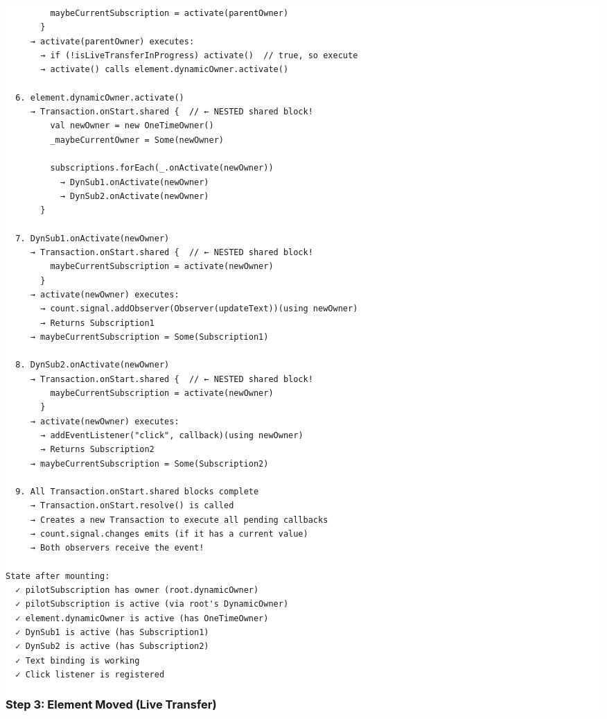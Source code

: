 ```
         maybeCurrentSubscription = activate(parentOwner)
       }
     → activate(parentOwner) executes:
       → if (!isLiveTransferInProgress) activate()  // true, so execute
       → activate() calls element.dynamicOwner.activate()

  6. element.dynamicOwner.activate()
     → Transaction.onStart.shared {  // ← NESTED shared block!
         val newOwner = new OneTimeOwner()
         _maybeCurrentOwner = Some(newOwner)

         subscriptions.forEach(_.onActivate(newOwner))
           → DynSub1.onActivate(newOwner)
           → DynSub2.onActivate(newOwner)
       }

  7. DynSub1.onActivate(newOwner)
     → Transaction.onStart.shared {  // ← NESTED shared block!
         maybeCurrentSubscription = activate(newOwner)
       }
     → activate(newOwner) executes:
       → count.signal.addObserver(Observer(updateText))(using newOwner)
       → Returns Subscription1
     → maybeCurrentSubscription = Some(Subscription1)

  8. DynSub2.onActivate(newOwner)
     → Transaction.onStart.shared {  // ← NESTED shared block!
         maybeCurrentSubscription = activate(newOwner)
       }
     → activate(newOwner) executes:
       → addEventListener("click", callback)(using newOwner)
       → Returns Subscription2
     → maybeCurrentSubscription = Some(Subscription2)

  9. All Transaction.onStart.shared blocks complete
     → Transaction.onStart.resolve() is called
     → Creates a new Transaction to execute all pending callbacks
     → count.signal.changes emits (if it has a current value)
     → Both observers receive the event!

State after mounting:
  ✓ pilotSubscription has owner (root.dynamicOwner)
  ✓ pilotSubscription is active (via root's DynamicOwner)
  ✓ element.dynamicOwner is active (has OneTimeOwner)
  ✓ DynSub1 is active (has Subscription1)
  ✓ DynSub2 is active (has Subscription2)
  ✓ Text binding is working
  ✓ Click listener is registered
```

### Step 3: Element Moved (Live Transfer)
